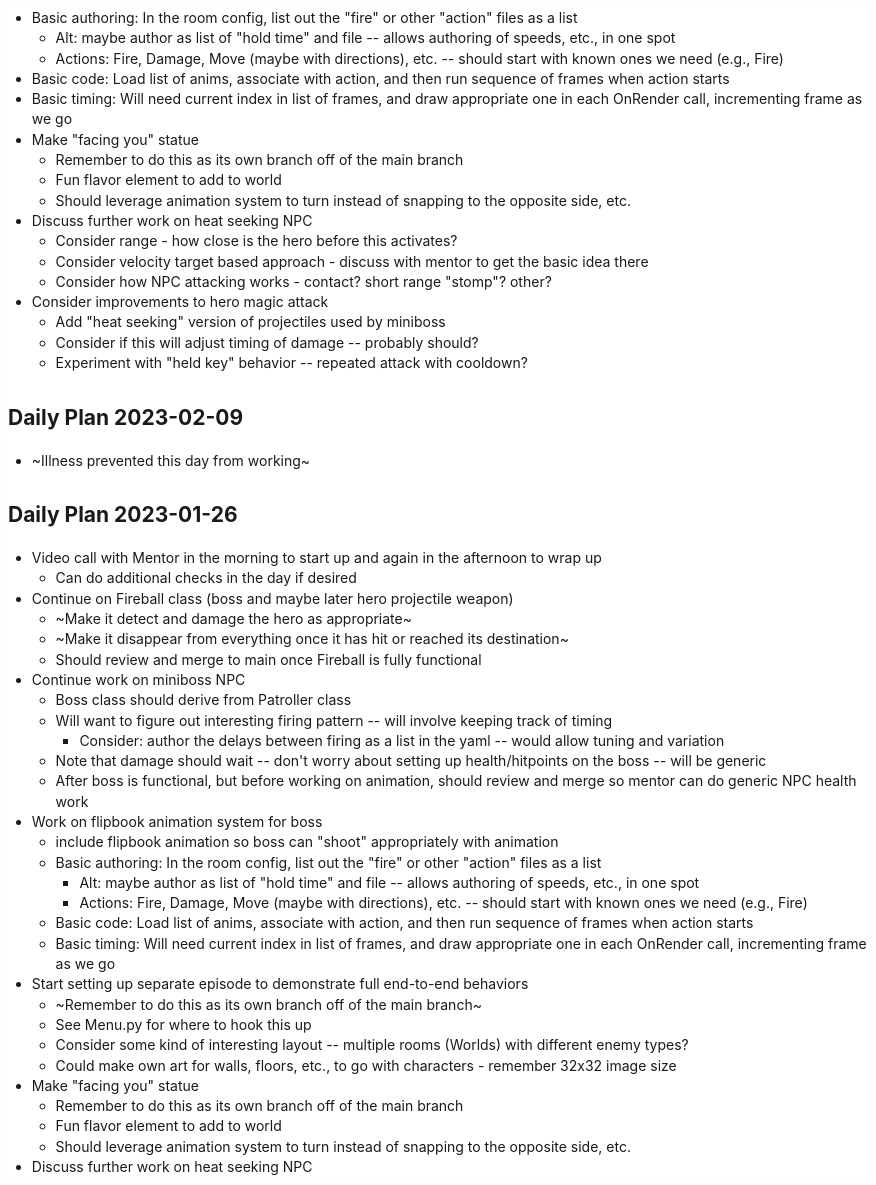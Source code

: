    * Basic authoring: In the room config, list out the "fire" or other "action" files as a list
     * Alt: maybe author as list of "hold time" and file -- allows authoring of speeds, etc., in one spot
     * Actions: Fire, Damage, Move (maybe with directions), etc. -- should start with known ones we need (e.g., Fire)
   * Basic code: Load list of anims, associate with action, and then run sequence of frames when action starts
   * Basic timing: Will need current index in list of frames, and draw appropriate one in each OnRender call, incrementing frame as we go
 * Make "facing you" statue
   * Remember to do this as its own branch off of the main branch
   * Fun flavor element to add to world
   * Should leverage animation system to turn instead of snapping to the opposite side, etc.
 * Discuss further work on heat seeking NPC
   * Consider range - how close is the hero before this activates?
   * Consider velocity target based approach - discuss with mentor to get the basic idea there
   * Consider how NPC attacking works - contact? short range "stomp"? other?
 * Consider improvements to hero magic attack
   * Add "heat seeking" version of projectiles used by miniboss
   * Consider if this will adjust timing of damage -- probably should?
   * Experiment with "held key" behavior -- repeated attack with cooldown?

Daily Plan 2023-02-09
---------------------
 * ~Illness prevented this day from working~

Daily Plan 2023-01-26
---------------------
 * Video call with Mentor in the morning to start up and again in the afternoon to wrap up
   * Can do additional checks in the day if desired
 * Continue on Fireball class (boss and maybe later hero projectile weapon)
   * ~Make it detect and damage the hero as appropriate~
   * ~Make it disappear from everything once it has hit or reached its destination~
   * Should review and merge to main once Fireball is fully functional
 * Continue work on miniboss NPC
   * Boss class should derive from Patroller class
   * Will want to figure out interesting firing pattern -- will involve keeping track of timing
     * Consider: author the delays between firing as a list in the yaml -- would allow tuning and variation
   * Note that damage should wait -- don't worry about setting up health/hitpoints on the boss -- will be generic
   * After boss is functional, but before working on animation, should review and merge so mentor can do generic NPC health work
 * Work on flipbook animation system for boss
   * include flipbook animation so boss can "shoot" appropriately with animation
   * Basic authoring: In the room config, list out the "fire" or other "action" files as a list
     * Alt: maybe author as list of "hold time" and file -- allows authoring of speeds, etc., in one spot
     * Actions: Fire, Damage, Move (maybe with directions), etc. -- should start with known ones we need (e.g., Fire)
   * Basic code: Load list of anims, associate with action, and then run sequence of frames when action starts
   * Basic timing: Will need current index in list of frames, and draw appropriate one in each OnRender call, incrementing frame as we go
 * Start setting up separate episode to demonstrate full end-to-end behaviors
   * ~Remember to do this as its own branch off of the main branch~
   * See Menu.py for where to hook this up
   * Consider some kind of interesting layout -- multiple rooms (Worlds) with different enemy types?
   * Could make own art for walls, floors, etc., to go with characters - remember 32x32 image size
 * Make "facing you" statue
   * Remember to do this as its own branch off of the main branch
   * Fun flavor element to add to world
   * Should leverage animation system to turn instead of snapping to the opposite side, etc.
 * Discuss further work on heat seeking NPC